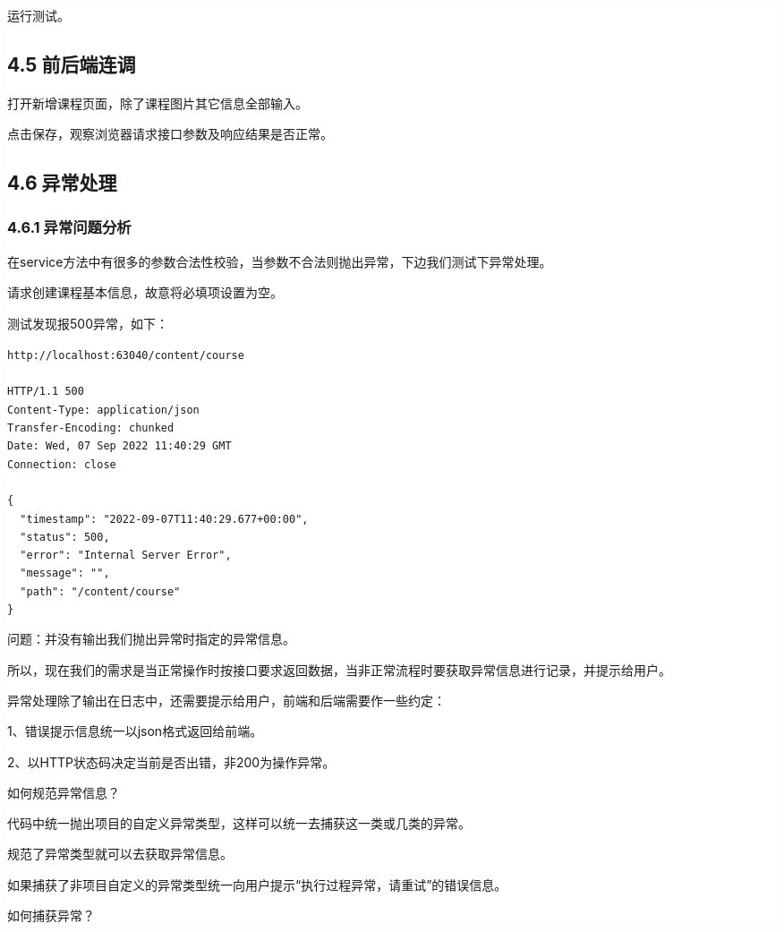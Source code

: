 运行测试。



## 4.5 前后端连调

打开新增课程页面，除了课程图片其它信息全部输入。

点击保存，观察浏览器请求接口参数及响应结果是否正常。

## 4.6 异常处理

### 4.6.1 异常问题分析

在service方法中有很多的参数合法性校验，当参数不合法则抛出异常，下边我们测试下异常处理。

请求创建课程基本信息，故意将必填项设置为空。

测试发现报500异常，如下：

```
http://localhost:63040/content/course

HTTP/1.1 500 
Content-Type: application/json
Transfer-Encoding: chunked
Date: Wed, 07 Sep 2022 11:40:29 GMT
Connection: close

{
  "timestamp": "2022-09-07T11:40:29.677+00:00",
  "status": 500,
  "error": "Internal Server Error",
  "message": "",
  "path": "/content/course"
}
```

问题：并没有输出我们抛出异常时指定的异常信息。

所以，现在我们的需求是当正常操作时按接口要求返回数据，当非正常流程时要获取异常信息进行记录，并提示给用户。

异常处理除了输出在日志中，还需要提示给用户，前端和后端需要作一些约定：

1、错误提示信息统一以json格式返回给前端。

2、以HTTP状态码决定当前是否出错，非200为操作异常。

如何规范异常信息？

代码中统一抛出项目的自定义异常类型，这样可以统一去捕获这一类或几类的异常。

规范了异常类型就可以去获取异常信息。

如果捕获了非项目自定义的异常类型统一向用户提示“执行过程异常，请重试”的错误信息。

如何捕获异常？
